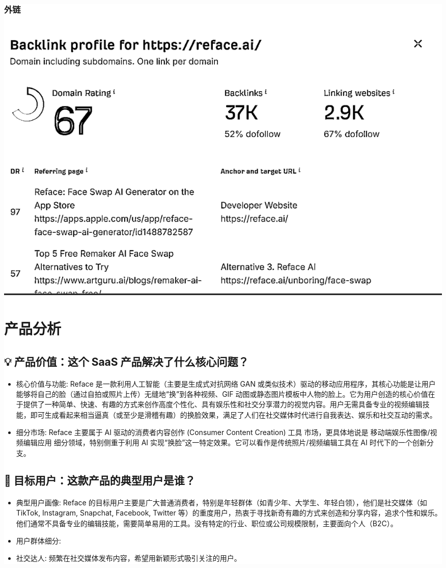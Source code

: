 ### 外链

![](img/0478502095fc40a3bd606433bc705c3f.png)

# 产品分析

## 💡 产品价值：这个 SaaS 产品解决了什么核心问题？

*   核心价值与功能: Reface 是一款利用人工智能（主要是生成式对抗网络 GAN 或类似技术）驱动的移动应用程序，其核心功能是让用户能够将自己的脸（通过自拍或照片上传）无缝地“换”到各种视频、GIF 动图或静态图片模板中人物的脸上。它为用户创造的核心价值在于提供了一种简单、快速、有趣的方式来创作高度个性化、具有娱乐性和社交分享潜力的视觉内容。用户无需具备专业的视频编辑技能，即可生成看起来相当逼真（或至少是滑稽有趣）的换脸效果，满足了人们在社交媒体时代进行自我表达、娱乐和社交互动的需求。

*   细分市场: Reface 主要属于 AI 驱动的消费者内容创作 (Consumer Content Creation) 工具 市场，更具体地说是 移动端娱乐性图像/视频编辑应用 细分领域，特别侧重于利用 AI 实现“换脸”这一特定效果。它可以看作是传统照片/视频编辑工具在 AI 时代下的一个创新分支。

## 👤 目标用户：这款产品的典型用户是谁？

*   典型用户画像: Reface 的目标用户主要是广大普通消费者，特别是年轻群体（如青少年、大学生、年轻白领），他们是社交媒体（如 TikTok, Instagram, Snapchat, Facebook, Twitter 等）的重度用户，热衷于寻找新奇有趣的方式来创造和分享内容，追求个性和娱乐。他们通常不具备专业的编辑技能，需要简单易用的工具。没有特定的行业、职位或公司规模限制，主要面向个人（B2C）。

*   用户群体细分:

*   社交达人: 频繁在社交媒体发布内容，希望用新颖形式吸引关注的用户。

